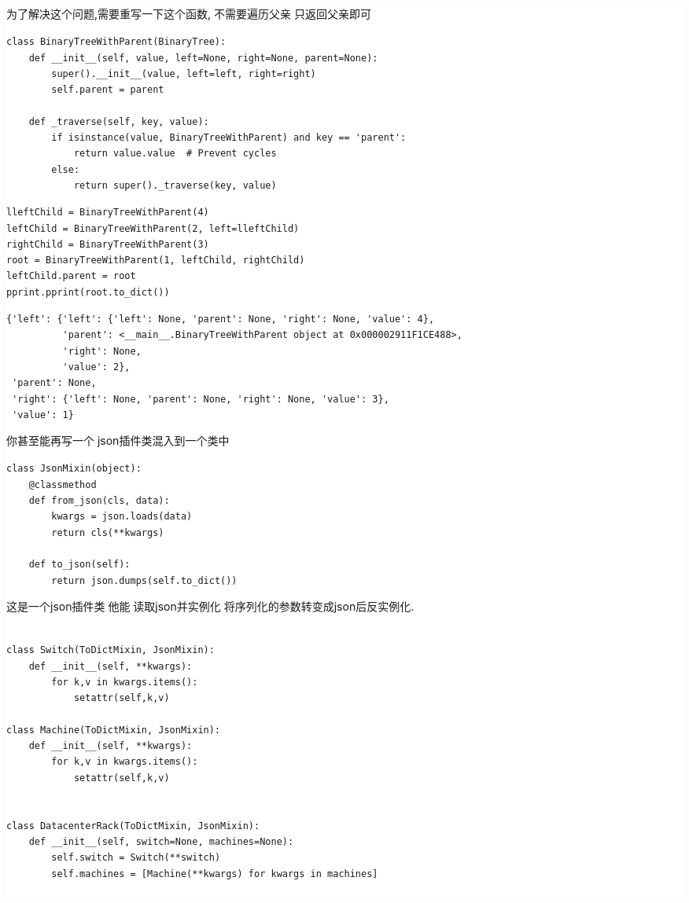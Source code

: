 为了解决这个问题,需要重写一下这个函数, 不需要遍历父亲 只返回父亲即可

```
class BinaryTreeWithParent(BinaryTree):
    def __init__(self, value, left=None, right=None, parent=None):
        super().__init__(value, left=left, right=right)
        self.parent = parent

    def _traverse(self, key, value):
        if isinstance(value, BinaryTreeWithParent) and key == 'parent':
            return value.value  # Prevent cycles
        else:
            return super()._traverse(key, value)
```

```
lleftChild = BinaryTreeWithParent(4)
leftChild = BinaryTreeWithParent(2, left=lleftChild)
rightChild = BinaryTreeWithParent(3)
root = BinaryTreeWithParent(1, leftChild, rightChild)
leftChild.parent = root
pprint.pprint(root.to_dict())
```

```
{'left': {'left': {'left': None, 'parent': None, 'right': None, 'value': 4},
          'parent': <__main__.BinaryTreeWithParent object at 0x000002911F1CE488>,
          'right': None,
          'value': 2},
 'parent': None,
 'right': {'left': None, 'parent': None, 'right': None, 'value': 3},
 'value': 1}
```

你甚至能再写一个 json插件类混入到一个类中

```
class JsonMixin(object):
    @classmethod
    def from_json(cls, data):
        kwargs = json.loads(data)
        return cls(**kwargs)

    def to_json(self):
        return json.dumps(self.to_dict())
```

这是一个json插件类 他能 读取json并实例化 将序列化的参数转变成json后反实例化.

```

class Switch(ToDictMixin, JsonMixin):
    def __init__(self, **kwargs):
        for k,v in kwargs.items():
            setattr(self,k,v)

class Machine(ToDictMixin, JsonMixin):
    def __init__(self, **kwargs):
        for k,v in kwargs.items():
            setattr(self,k,v)


class DatacenterRack(ToDictMixin, JsonMixin):
    def __init__(self, switch=None, machines=None):
        self.switch = Switch(**switch)
        self.machines = [Machine(**kwargs) for kwargs in machines]
   
```
